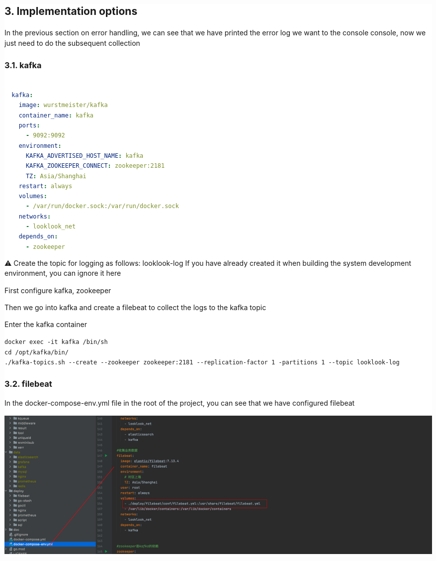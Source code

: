 ## 3. Implementation options

In the previous section on error handling, we can see that we have printed the error log we want to the console console, now we just need to do the subsequent collection

### 3.1. kafka

```yaml

  kafka:
    image: wurstmeister/kafka
    container_name: kafka
    ports:
      - 9092:9092
    environment:
      KAFKA_ADVERTISED_HOST_NAME: kafka
      KAFKA_ZOOKEEPER_CONNECT: zookeeper:2181
      TZ: Asia/Shanghai
    restart: always
    volumes:
      - /var/run/docker.sock:/var/run/docker.sock
    networks:
      - looklook_net
    depends_on:
      - zookeeper
```

⚠️  Create the topic for logging as follows: looklook-log If you have already created it when building the system development environment, you can ignore it here

First configure kafka, zookeeper

Then we go into kafka and create a filebeat to collect the logs to the kafka topic

Enter the kafka container

```shell
docker exec -it kafka /bin/sh
cd /opt/kafka/bin/
./kafka-topics.sh --create --zookeeper zookeeper:2181 --replication-factor 1 -partitions 1 --topic looklook-log
```

### 3.2. filebeat

In the docker-compose-env.yml file in the root of the project, you can see that we have configured filebeat

![image-20220124121424255](../chinese/images/9/image-20220124121424255.png)
